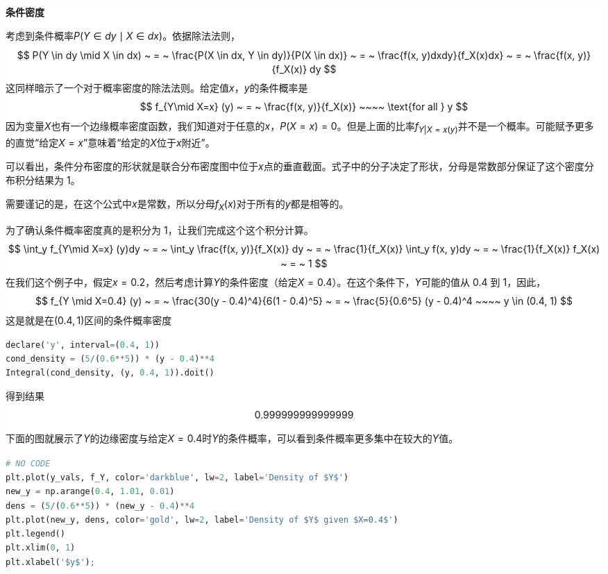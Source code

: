 **条件密度**

考虑到条件概率$P(Y \in dy \mid X \in dx)$。依据除法法则，
$$
P(Y \in dy \mid X \in dx) ~ = ~ 
\frac{P(X \in dx, Y \in dy)}{P(X \in dx)} ~ = ~ 
\frac{f(x, y)dxdy}{f_X(x)dx} ~ = ~
\frac{f(x, y)}{f_X(x)} dy
$$
这同样暗示了一个对于概率密度的除法法则。给定值$x$，$y$的条件概率是
$$
f_{Y\mid X=x} (y) ~ = ~ \frac{f(x, y)}{f_X(x)} ~~~~ \text{for all } y
$$
因为变量$X$也有一个边缘概率密度函数，我们知道对于任意的$x$，$P(X=x)=0$。但是上面的比率$f_{Y|X=x(y)}$并不是一个概率。可能赋予更多的直觉“给定$X=x$”意味着“给定的$X$位于$x$附近”。

可以看出，条件分布密度的形状就是联合分布密度图中位于$x$点的垂直截面。式子中的分子决定了形状，分母是常数部分保证了这个密度分布积分结果为 1。

需要谨记的是，在这个公式中$x$是常数，所以分母$f_X(x)$对于所有的$y$都是相等的。

为了确认条件概率密度真的是积分为 1，让我们完成这个这个积分计算。
$$
\int_y f_{Y\mid X=x} (y)dy ~ = ~ \int_y \frac{f(x, y)}{f_X(x)} dy ~ = ~
\frac{1}{f_X(x)} \int_y f(x, y)dy ~ = ~ \frac{1}{f_X(x)} f_X(x) ~ = ~ 1
$$
在我们这个例子中，假定$x=0.2$，然后考虑计算$Y$的条件密度（给定$X=0.4$）。在这个条件下，$Y$可能的值从 0.4 到 1，因此，
$$
f_{Y \mid X=0.4} (y) ~ = ~ \frac{30(y - 0.4)^4}{6(1 - 0.4)^5} ~ = ~ 
\frac{5}{0.6^5} (y - 0.4)^4 ~~~~ y \in (0.4, 1)
$$
这是就是在$(0.4, 1)$区间的条件概率密度

```python
declare('y', interval=(0.4, 1))
cond_density = (5/(0.6**5)) * (y - 0.4)**4
Integral(cond_density, (y, 0.4, 1)).doit()
```

得到结果
$$
0.999999999999999
$$

下面的图就展示了$Y$的边缘密度与给定$X=0.4$时$Y$的条件概率，可以看到条件概率更多集中在较大的$Y$值。

```python
# NO CODE
plt.plot(y_vals, f_Y, color='darkblue', lw=2, label='Density of $Y$')
new_y = np.arange(0.4, 1.01, 0.01)
dens = (5/(0.6**5)) * (new_y - 0.4)**4
plt.plot(new_y, dens, color='gold', lw=2, label='Density of $Y$ given $X=0.4$')
plt.legend()
plt.xlim(0, 1)
plt.xlabel('$y$');
```
